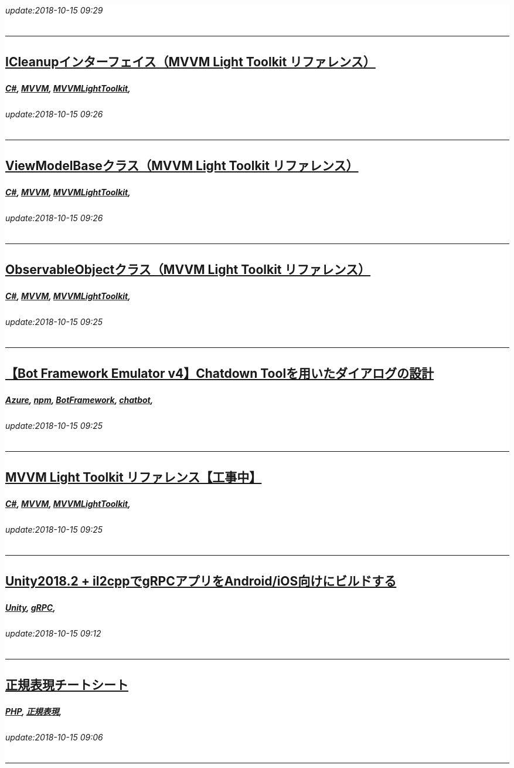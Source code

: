 ###### update:2018-10-15 09:29
---
## [ICleanupインターフェイス（MVVM Light Toolkit リファレンス）](https://qiita.com/h084/items/1be8c8a323ad5f4c8491)
##### [C#](https://qiita.com/tags/C#), [MVVM](https://qiita.com/tags/MVVM), [MVVMLightToolkit](https://qiita.com/tags/MVVMLightToolkit), 
###### update:2018-10-15 09:26
---
## [ViewModelBaseクラス（MVVM Light Toolkit リファレンス）](https://qiita.com/h084/items/232e808e4687fede2e78)
##### [C#](https://qiita.com/tags/C#), [MVVM](https://qiita.com/tags/MVVM), [MVVMLightToolkit](https://qiita.com/tags/MVVMLightToolkit), 
###### update:2018-10-15 09:26
---
## [ObservableObjectクラス（MVVM Light Toolkit リファレンス）](https://qiita.com/h084/items/4fb49d902201d8526166)
##### [C#](https://qiita.com/tags/C#), [MVVM](https://qiita.com/tags/MVVM), [MVVMLightToolkit](https://qiita.com/tags/MVVMLightToolkit), 
###### update:2018-10-15 09:25
---
## [【Bot Framework Emulator v4】Chatdown Toolを用いたダイアログの設計](https://qiita.com/Nori_Min24/items/3f9aa13f34508b8eac12)
##### [Azure](https://qiita.com/tags/Azure), [npm](https://qiita.com/tags/npm), [BotFramework](https://qiita.com/tags/BotFramework), [chatbot](https://qiita.com/tags/chatbot), 
###### update:2018-10-15 09:25
---
## [MVVM Light Toolkit リファレンス【工事中】](https://qiita.com/h084/items/c5355fa734936c56ca50)
##### [C#](https://qiita.com/tags/C#), [MVVM](https://qiita.com/tags/MVVM), [MVVMLightToolkit](https://qiita.com/tags/MVVMLightToolkit), 
###### update:2018-10-15 09:25
---
## [Unity2018.2 + il2cppでgRPCアプリをAndroid/iOS向けにビルドする](https://qiita.com/shiena/items/6c3b34a8d8f1bb938470)
##### [Unity](https://qiita.com/tags/Unity), [gRPC](https://qiita.com/tags/gRPC), 
###### update:2018-10-15 09:12
---
## [正規表現チートシート](https://qiita.com/desuna/items/976d6126c687c77257bc)
##### [PHP](https://qiita.com/tags/PHP), [正規表現](https://qiita.com/tags/正規表現), 
###### update:2018-10-15 09:06
---
